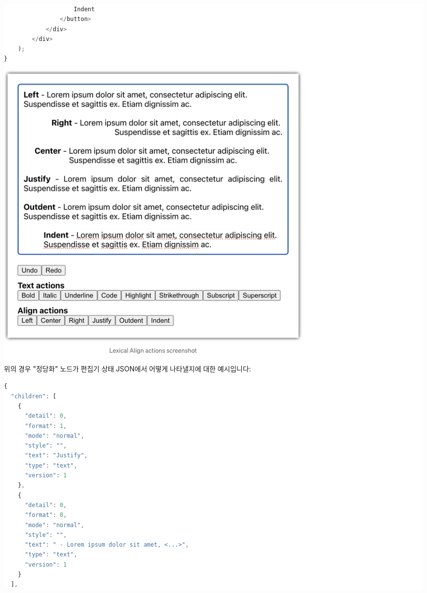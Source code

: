 ```js
                    Indent
                </button>
            </div>
        </div>
    );
}
```

![이미지](/assets/img/2024-05-14-GettingStartedwithLexicalRichTextEditorforReact_7.png)



위의 경우 "정당화" 노드가 편집기 상태 JSON에서 어떻게 나타낼지에 대한 예시입니다:

```js
{
  "children": [
    {
      "detail": 0,
      "format": 1,
      "mode": "normal",
      "style": "",
      "text": "Justify",
      "type": "text",
      "version": 1
    },
    {
      "detail": 0,
      "format": 0,
      "mode": "normal",
      "style": "",
      "text": " - Lorem ipsum dolor sit amet, <...>",
      "type": "text",
      "version": 1
    }
  ],
```